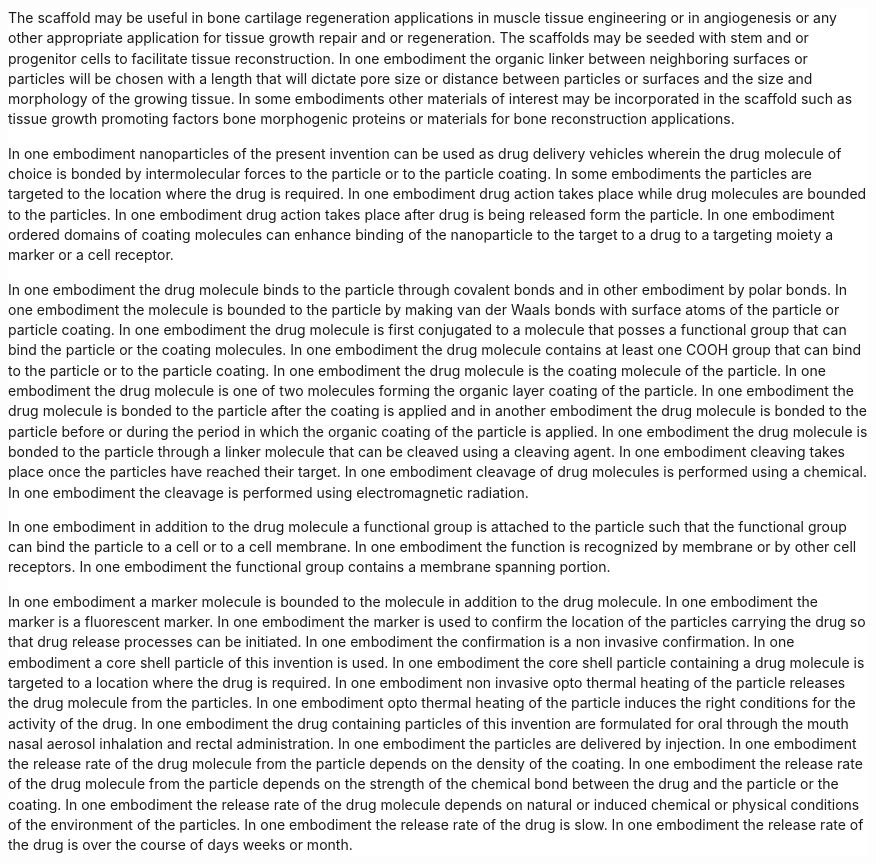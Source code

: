 The scaffold may be useful in bone cartilage regeneration applications in muscle tissue engineering or in angiogenesis or any other appropriate application for tissue growth repair and or regeneration. The scaffolds may be seeded with stem and or progenitor cells to facilitate tissue reconstruction. In one embodiment the organic linker between neighboring surfaces or particles will be chosen with a length that will dictate pore size or distance between particles or surfaces and the size and morphology of the growing tissue. In some embodiments other materials of interest may be incorporated in the scaffold such as tissue growth promoting factors bone morphogenic proteins or materials for bone reconstruction applications.

In one embodiment nanoparticles of the present invention can be used as drug delivery vehicles wherein the drug molecule of choice is bonded by intermolecular forces to the particle or to the particle coating. In some embodiments the particles are targeted to the location where the drug is required. In one embodiment drug action takes place while drug molecules are bounded to the particles. In one embodiment drug action takes place after drug is being released form the particle. In one embodiment ordered domains of coating molecules can enhance binding of the nanoparticle to the target to a drug to a targeting moiety a marker or a cell receptor.

In one embodiment the drug molecule binds to the particle through covalent bonds and in other embodiment by polar bonds. In one embodiment the molecule is bounded to the particle by making van der Waals bonds with surface atoms of the particle or particle coating. In one embodiment the drug molecule is first conjugated to a molecule that posses a functional group that can bind the particle or the coating molecules. In one embodiment the drug molecule contains at least one COOH group that can bind to the particle or to the particle coating. In one embodiment the drug molecule is the coating molecule of the particle. In one embodiment the drug molecule is one of two molecules forming the organic layer coating of the particle. In one embodiment the drug molecule is bonded to the particle after the coating is applied and in another embodiment the drug molecule is bonded to the particle before or during the period in which the organic coating of the particle is applied. In one embodiment the drug molecule is bonded to the particle through a linker molecule that can be cleaved using a cleaving agent. In one embodiment cleaving takes place once the particles have reached their target. In one embodiment cleavage of drug molecules is performed using a chemical. In one embodiment the cleavage is performed using electromagnetic radiation.

In one embodiment in addition to the drug molecule a functional group is attached to the particle such that the functional group can bind the particle to a cell or to a cell membrane. In one embodiment the function is recognized by membrane or by other cell receptors. In one embodiment the functional group contains a membrane spanning portion.

In one embodiment a marker molecule is bounded to the molecule in addition to the drug molecule. In one embodiment the marker is a fluorescent marker. In one embodiment the marker is used to confirm the location of the particles carrying the drug so that drug release processes can be initiated. In one embodiment the confirmation is a non invasive confirmation. In one embodiment a core shell particle of this invention is used. In one embodiment the core shell particle containing a drug molecule is targeted to a location where the drug is required. In one embodiment non invasive opto thermal heating of the particle releases the drug molecule from the particles. In one embodiment opto thermal heating of the particle induces the right conditions for the activity of the drug. In one embodiment the drug containing particles of this invention are formulated for oral through the mouth nasal aerosol inhalation and rectal administration. In one embodiment the particles are delivered by injection. In one embodiment the release rate of the drug molecule from the particle depends on the density of the coating. In one embodiment the release rate of the drug molecule from the particle depends on the strength of the chemical bond between the drug and the particle or the coating. In one embodiment the release rate of the drug molecule depends on natural or induced chemical or physical conditions of the environment of the particles. In one embodiment the release rate of the drug is slow. In one embodiment the release rate of the drug is over the course of days weeks or month.
